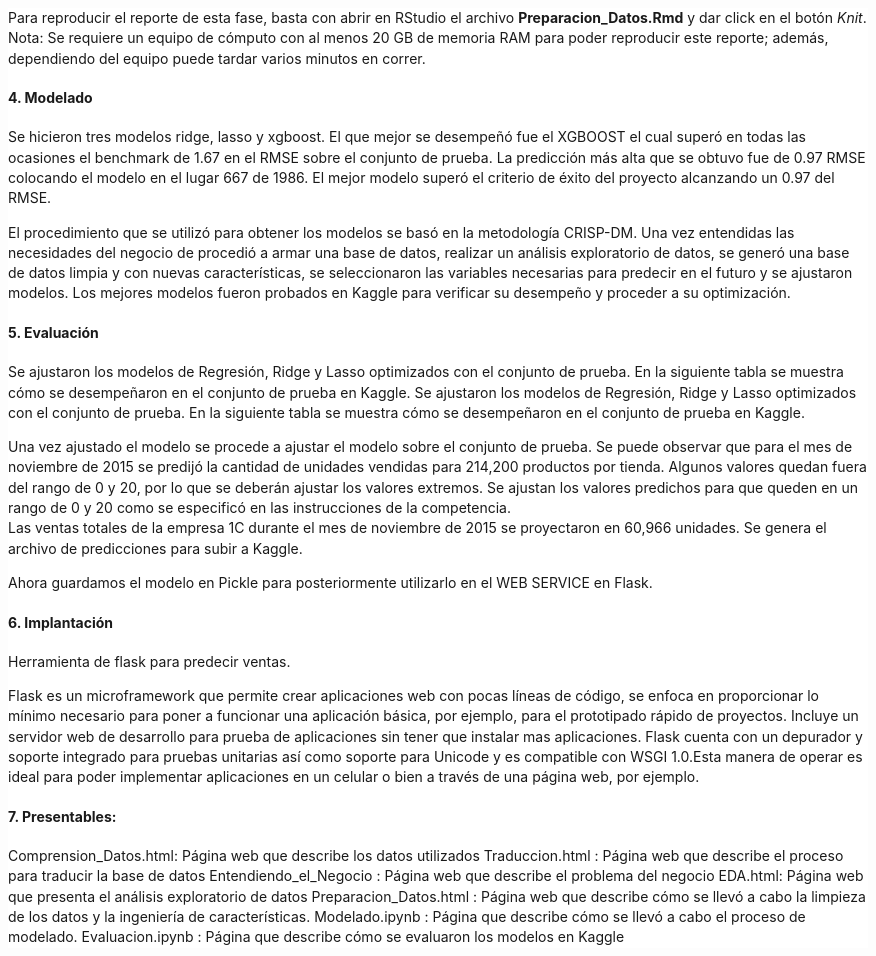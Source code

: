 
Para reproducir el reporte de esta fase, basta con abrir en RStudio el archivo **Preparacion_Datos.Rmd** y dar click en el botón *Knit*. Nota: Se requiere un equipo de cómputo con al menos 20 GB de memoria RAM para poder reproducir este reporte; además, dependiendo del equipo puede tardar varios minutos en correr. 



#### 4. Modelado 

Se hicieron tres modelos ridge, lasso y xgboost. El que mejor se desempeñó fue el XGBOOST el cual superó en todas las ocasiones el benchmark de 1.67 en el RMSE sobre el conjunto de prueba. La predicción más alta que se obtuvo fue de 0.97 RMSE colocando el modelo en el lugar 667 de 1986. El mejor modelo superó el criterio de éxito del proyecto alcanzando un 0.97 del RMSE.

El procedimiento que se utilizó para obtener los modelos se basó en la metodología CRISP-DM. Una vez entendidas las necesidades del negocio de procedió a armar una base de datos, realizar un análisis exploratorio de datos, se generó una base de datos limpia y con nuevas características, se seleccionaron las variables necesarias para predecir en el futuro y se ajustaron modelos. Los mejores modelos fueron probados en Kaggle para verificar su desempeño y proceder a su optimización.


#### 5. Evaluación 

Se ajustaron los modelos de Regresión, Ridge y Lasso optimizados con el conjunto de prueba. En la siguiente tabla se muestra cómo se desempeñaron en el conjunto de prueba en Kaggle.  Se ajustaron los modelos de Regresión, Ridge y Lasso optimizados con el conjunto de prueba. En la siguiente tabla se muestra cómo se desempeñaron en el conjunto de prueba en Kaggle.

Una vez ajustado el modelo se procede a ajustar el modelo sobre el conjunto de prueba. Se puede observar que para el mes de noviembre de 2015 se predijó la cantidad de unidades vendidas para 214,200 productos por tienda. Algunos valores quedan fuera del rango de 0 y 20, por lo que se deberán ajustar los valores extremos. Se ajustan los valores predichos para que queden en un rango de 0 y 20 como se especificó en las instrucciones de la competencia.  
Las ventas totales de la empresa 1C durante el mes de noviembre de 2015 se proyectaron en 60,966 unidades. Se genera el archivo de predicciones para subir a Kaggle.

Ahora guardamos el modelo en Pickle para posteriormente utilizarlo en el WEB SERVICE en Flask.


#### 6. Implantación

Herramienta de flask para predecir ventas.

Flask es un microframework que permite crear aplicaciones web con pocas líneas de código, se enfoca en proporcionar lo mínimo necesario para poner a funcionar una aplicación básica, por ejemplo, para el prototipado rápido de proyectos.  Incluye un servidor web de desarrollo para prueba de aplicaciones sin tener que instalar mas aplicaciones. Flask cuenta con un depurador y soporte integrado para pruebas unitarias así como soporte para Unicode y es compatible con WSGI 1.0.Esta manera de operar es ideal para poder implementar aplicaciones en un celular o bien a través de una página web, por ejemplo.



#### 7. Presentables:

Comprension_Datos.html: Página web que describe los datos utilizados
Traduccion.html : Página web que describe el proceso para traducir la base de datos
Entendiendo_el_Negocio : Página web que describe el problema del negocio
EDA.html: Página web que presenta el análisis exploratorio de datos
Preparacion_Datos.html : Página web que describe cómo se llevó a cabo la limpieza de los datos y la ingeniería de características.
Modelado.ipynb : Página que describe cómo se llevó a cabo el proceso de modelado.
Evaluacion.ipynb : Página que describe cómo se evaluaron los modelos en Kaggle
